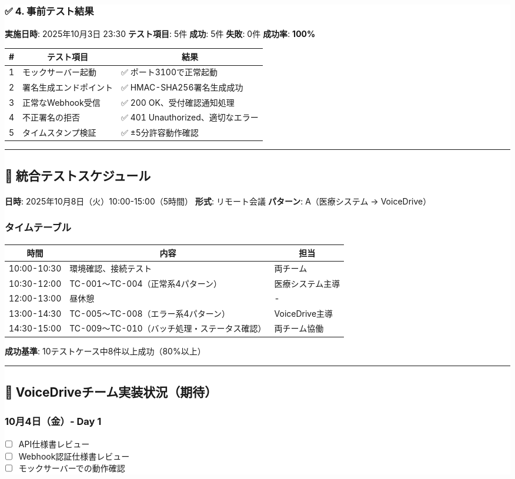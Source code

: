 ### ✅ 4. 事前テスト結果

**実施日時**: 2025年10月3日 23:30
**テスト項目**: 5件
**成功**: 5件
**失敗**: 0件
**成功率**: **100%**

| # | テスト項目 | 結果 |
|---|----------|------|
| 1 | モックサーバー起動 | ✅ ポート3100で正常起動 |
| 2 | 署名生成エンドポイント | ✅ HMAC-SHA256署名生成成功 |
| 3 | 正常なWebhook受信 | ✅ 200 OK、受付確認通知処理 |
| 4 | 不正署名の拒否 | ✅ 401 Unauthorized、適切なエラー |
| 5 | タイムスタンプ検証 | ✅ ±5分許容動作確認 |

---

## 📅 統合テストスケジュール

**日時**: 2025年10月8日（火）10:00-15:00（5時間）
**形式**: リモート会議
**パターン**: A（医療システム → VoiceDrive）

### タイムテーブル

| 時間 | 内容 | 担当 |
|------|------|------|
| 10:00-10:30 | 環境確認、接続テスト | 両チーム |
| 10:30-12:00 | TC-001～TC-004（正常系4パターン） | 医療システム主導 |
| 12:00-13:00 | 昼休憩 | - |
| 13:00-14:30 | TC-005～TC-008（エラー系4パターン） | VoiceDrive主導 |
| 14:30-15:00 | TC-009～TC-010（バッチ処理・ステータス確認） | 両チーム協働 |

**成功基準**: 10テストケース中8件以上成功（80%以上）

---

## 🔧 VoiceDriveチーム実装状況（期待）

### 10月4日（金）- Day 1
- [ ] API仕様書レビュー
- [ ] Webhook認証仕様書レビュー
- [ ] モックサーバーでの動作確認
